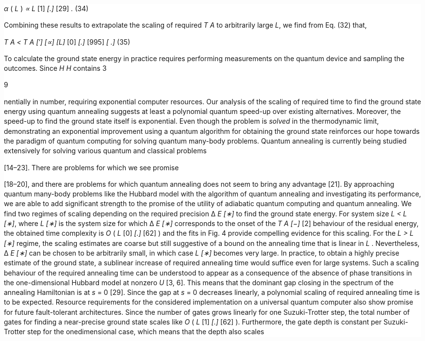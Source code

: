 
_α_ ( _L_ ) _∝_ _L_ [1] _[.]_ [29] _._ (34)


Combining these results to extrapolate the scaling of required _T_ _A_ to arbitrarily large _L_, we find from Eq. (32)
that,


_T_ _A_ _< T_ _A_ _[′]_ _[∝]_ _[L]_ [0] _[.]_ [995] _[ .]_ (35)


To calculate the ground state energy in practice requires performing measurements on the quantum device and sampling the outcomes. Since _H_ _H_ contains 3


9



nentially in number, requiring exponential computer resources. Our analysis of the scaling of required time to
find the ground state energy using quantum annealing
suggests at least a polynomial quantum speed-up over
existing alternatives. Moreover, the speed-up to find the
ground state itself is exponential. Even though the problem is _solved_ in the thermodynamic limit, demonstrating
an exponential improvement using a quantum algorithm
for obtaining the ground state reinforces our hope towards the paradigm of quantum computing for solving
quantum many-body problems.
Quantum annealing is currently being studied extensively for solving various quantum and classical problems

[14–23]. There are problems for which we see promise

[18–20], and there are problems for which quantum annealing does not seem to bring any advantage [21]. By
approaching quantum many-body problems like the Hubbard model with the algorithm of quantum annealing and
investigating its performance, we are able to add significant strength to the promise of the utility of adiabatic
quantum computing and quantum annealing.
We find two regimes of scaling depending on the required precision ∆ _E_ _[∗]_ to find the ground state energy. For
system size _L < L_ _[∗]_, where _L_ _[∗]_ is the system size for which
∆ _E_ _[∗]_ corresponds to the onset of the _T_ _A_ _[−]_ [2] behaviour of the
residual energy, the obtained time complexity is _O_ ( _L_ [0] _[.]_ [62] )
and the fits in Fig. 4 provide compelling evidence for this
scaling. For the _L > L_ _[∗]_ regime, the scaling estimates are
coarse but still suggestive of a bound on the annealing
time that is linear in _L_ . Nevertheless, ∆ _E_ _[∗]_ can be chosen to be arbitrarily small, in which case _L_ _[∗]_ becomes
very large. In practice, to obtain a highly precise estimate of the ground state, a sublinear increase of required
annealing time would suffice even for large systems.
Such a scaling behaviour of the required annealing time
can be understood to appear as a consequence of the absence of phase transitions in the one-dimensional Hubbard model at nonzero _U_ [3, 6]. This means that the
dominant gap closing in the spectrum of the annealing
Hamiltonian is at _s_ = 0 [29]. Since the gap at _s_ = 0
decreases linearly, a polynomial scaling of required annealing time is to be expected.
Resource requirements for the considered implementation on a universal quantum computer also show promise
for future fault-tolerant architectures. Since the number of gates grows linearly for one Suzuki-Trotter step,
the total number of gates for finding a near-precise
ground state scales like _O_ ( _L_ [1] _[.]_ [62] ). Furthermore, the gate
depth is constant per Suzuki-Trotter step for the onedimensional case, which means that the depth also scales